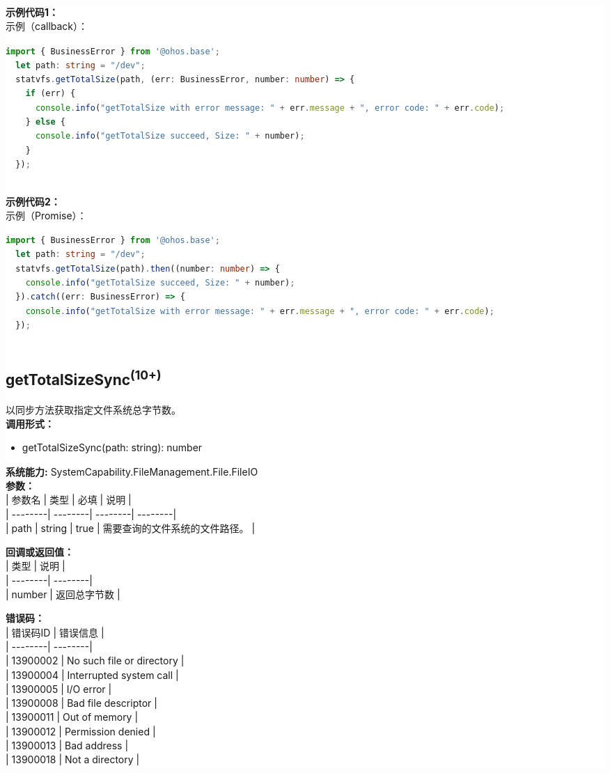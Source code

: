  **示例代码1：**   
示例（callback）：  
```ts    
import { BusinessError } from '@ohos.base';  
  let path: string = "/dev";  
  statvfs.getTotalSize(path, (err: BusinessError, number: number) => {  
    if (err) {  
      console.info("getTotalSize with error message: " + err.message + ", error code: " + err.code);  
    } else {  
      console.info("getTotalSize succeed, Size: " + number);  
    }  
  });  
    
```    
  
    
 **示例代码2：**   
示例（Promise）：  
```ts    
import { BusinessError } from '@ohos.base';  
  let path: string = "/dev";  
  statvfs.getTotalSize(path).then((number: number) => {  
    console.info("getTotalSize succeed, Size: " + number);  
  }).catch((err: BusinessError) => {  
    console.info("getTotalSize with error message: " + err.message + ", error code: " + err.code);  
  });  
    
```    
  
    
## getTotalSizeSync<sup>(10+)</sup>    
以同步方法获取指定文件系统总字节数。  
 **调用形式：**     
- getTotalSizeSync(path: string): number  
  
 **系统能力:**  SystemCapability.FileManagement.File.FileIO    
 **参数：**     
| 参数名 | 类型 | 必填 | 说明 |  
| --------| --------| --------| --------|  
| path | string | true | 需要查询的文件系统的文件路径。 |  
    
 **回调或返回值：**     
| 类型 | 说明 |  
| --------| --------|  
| number | 返回总字节数 |  
    
    
 **错误码：**     
| 错误码ID | 错误信息 |  
| --------| --------|  
| 13900002 | No such file or directory |  
| 13900004 | Interrupted system call |  
| 13900005 | I/O error |  
| 13900008 | Bad file descriptor |  
| 13900011 | Out of memory |  
| 13900012 | Permission denied |  
| 13900013 | Bad address |  
| 13900018 | Not a directory |  